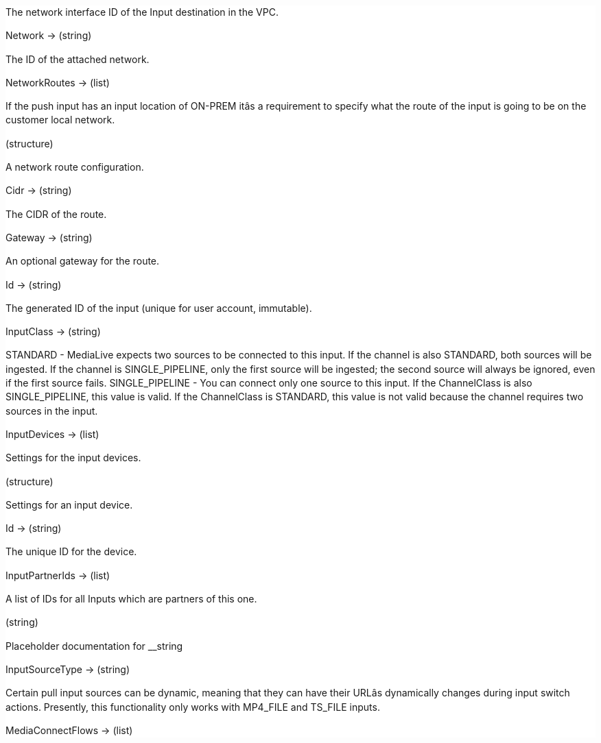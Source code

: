 The network interface ID of the Input destination in the VPC.

Network -> (string)

The ID of the attached network.

NetworkRoutes -> (list)

If the push input has an input location of ON-PREM itâs a requirement to specify what the route of the input is going to be on the customer local network.

(structure)

A network route configuration.

Cidr -> (string)

The CIDR of the route.

Gateway -> (string)

An optional gateway for the route.

Id -> (string)

The generated ID of the input (unique for user account, immutable).

InputClass -> (string)

STANDARD - MediaLive expects two sources to be connected to this input. If the channel is also STANDARD, both sources will be ingested. If the channel is SINGLE_PIPELINE, only the first source will be ingested; the second source will always be ignored, even if the first source fails. SINGLE_PIPELINE - You can connect only one source to this input. If the ChannelClass is also SINGLE_PIPELINE, this value is valid. If the ChannelClass is STANDARD, this value is not valid because the channel requires two sources in the input.

InputDevices -> (list)

Settings for the input devices.

(structure)

Settings for an input device.

Id -> (string)

The unique ID for the device.

InputPartnerIds -> (list)

A list of IDs for all Inputs which are partners of this one.

(string)

Placeholder documentation for __string

InputSourceType -> (string)

Certain pull input sources can be dynamic, meaning that they can have their URLâs dynamically changes during input switch actions. Presently, this functionality only works with MP4_FILE and TS_FILE inputs.

MediaConnectFlows -> (list)
